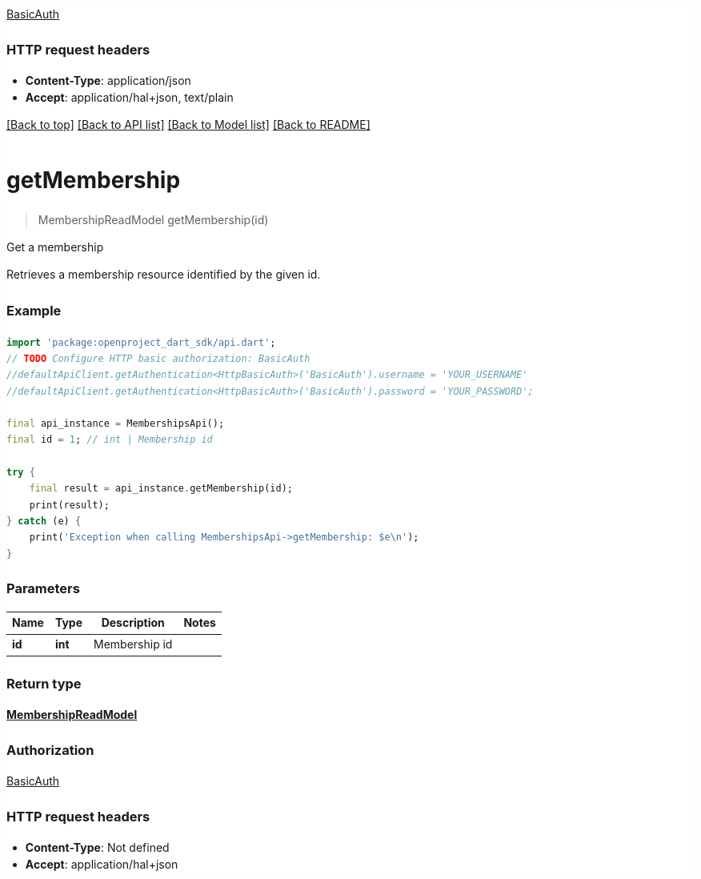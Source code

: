 [BasicAuth](../README.md#BasicAuth)

### HTTP request headers

 - **Content-Type**: application/json
 - **Accept**: application/hal+json, text/plain

[[Back to top]](#) [[Back to API list]](../README.md#documentation-for-api-endpoints) [[Back to Model list]](../README.md#documentation-for-models) [[Back to README]](../README.md)

# **getMembership**
> MembershipReadModel getMembership(id)

Get a membership

Retrieves a membership resource identified by the given id.

### Example
```dart
import 'package:openproject_dart_sdk/api.dart';
// TODO Configure HTTP basic authorization: BasicAuth
//defaultApiClient.getAuthentication<HttpBasicAuth>('BasicAuth').username = 'YOUR_USERNAME'
//defaultApiClient.getAuthentication<HttpBasicAuth>('BasicAuth').password = 'YOUR_PASSWORD';

final api_instance = MembershipsApi();
final id = 1; // int | Membership id

try {
    final result = api_instance.getMembership(id);
    print(result);
} catch (e) {
    print('Exception when calling MembershipsApi->getMembership: $e\n');
}
```

### Parameters

Name | Type | Description  | Notes
------------- | ------------- | ------------- | -------------
 **id** | **int**| Membership id | 

### Return type

[**MembershipReadModel**](MembershipReadModel.md)

### Authorization

[BasicAuth](../README.md#BasicAuth)

### HTTP request headers

 - **Content-Type**: Not defined
 - **Accept**: application/hal+json

